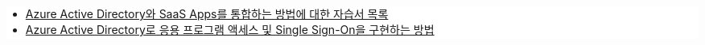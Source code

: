 * [Azure Active Directory와 SaaS Apps를 통합하는 방법에 대한 자습서 목록](active-directory-saas-tutorial-list.md)
* [Azure Active Directory로 응용 프로그램 액세스 및 Single Sign-On을 구현하는 방법](manage-apps/what-is-single-sign-on.md)





[1]: ./media/active-directory-saas-zoho-mail-tutorial/tutorial_general_01.png
[2]: ./media/active-directory-saas-zoho-mail-tutorial/tutorial_general_02.png
[3]: ./media/active-directory-saas-zoho-mail-tutorial/tutorial_general_03.png
[4]: ./media/active-directory-saas-zoho-mail-tutorial/tutorial_general_04.png

[100]: ./media/active-directory-saas-zoho-mail-tutorial/tutorial_general_100.png

[200]: ./media/active-directory-saas-zoho-mail-tutorial/tutorial_general_200.png
[201]: ./media/active-directory-saas-zoho-mail-tutorial/tutorial_general_201.png
[202]: ./media/active-directory-saas-zoho-mail-tutorial/tutorial_general_202.png
[203]: ./media/active-directory-saas-zoho-mail-tutorial/tutorial_general_203.png

